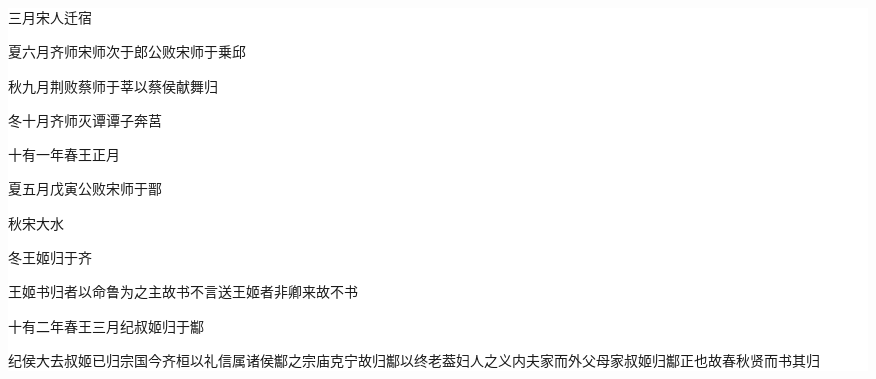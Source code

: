 三月宋人迁宿  

夏六月齐师宋师次于郎公败宋师于乗邱  

秋九月荆败蔡师于莘以蔡侯献舞归  

冬十月齐师灭谭谭子奔莒  

十有一年春王正月  

夏五月戊寅公败宋师于鄑  

秋宋大水  

冬王姬归于齐  

王姬书归者以命鲁为之主故书不言送王姬者非卿来故不书  

十有二年春王三月纪叔姬归于酅  

纪侯大去叔姬已归宗国今齐桓以礼信属诸侯酅之宗庙克宁故归酅以终老葢妇人之义内夫家而外父母家叔姬归酅正也故春秋贤而书其归  

